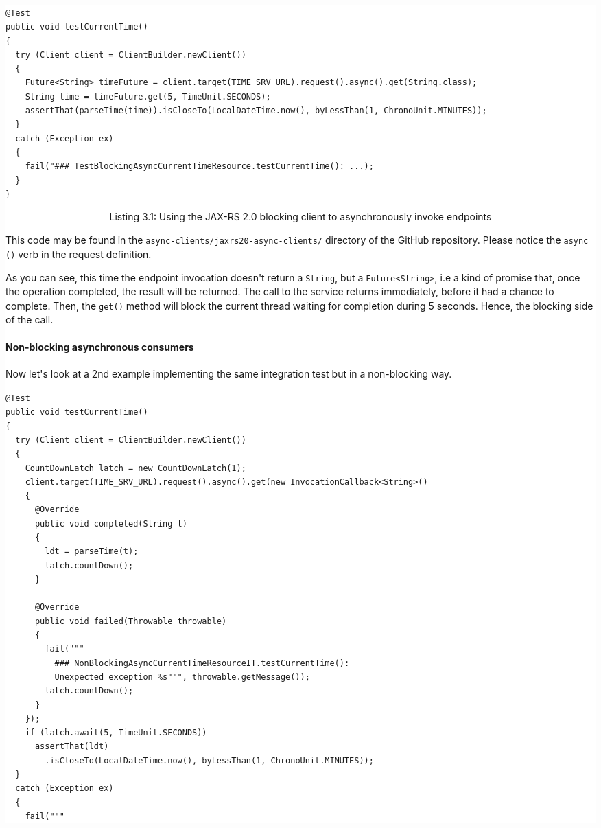    @Test
    public void testCurrentTime()
    {
      try (Client client = ClientBuilder.newClient())
      {
        Future<String> timeFuture = client.target(TIME_SRV_URL).request().async().get(String.class);
        String time = timeFuture.get(5, TimeUnit.SECONDS);
        assertThat(parseTime(time)).isCloseTo(LocalDateTime.now(), byLessThan(1, ChronoUnit.MINUTES));
      }
      catch (Exception ex)
      {
        fail("### TestBlockingAsyncCurrentTimeResource.testCurrentTime(): ...);
      }
    }
<p style="text-align: center;">Listing 3.1: Using the JAX-RS 2.0 blocking client to asynchronously invoke endpoints</p>

This code may be found in the `async-clients/jaxrs20-async-clients/` directory
of the GitHub repository. Please notice the `async()` verb in the request definition.

As you can see, this time the endpoint invocation doesn't return a `String`, 
but a `Future<String>`, i.e a kind of promise that, once the operation completed,
the result will be returned. The call to the service returns immediately, before 
it had a chance to complete. Then, the `get()` method will block the current
thread waiting for completion during 5 seconds. Hence, the blocking side of the 
call.

#### Non-blocking asynchronous consumers

Now let's look at a 2nd example implementing the same integration test but in a 
non-blocking way.

    @Test
    public void testCurrentTime()
    {
      try (Client client = ClientBuilder.newClient())
      {
        CountDownLatch latch = new CountDownLatch(1);
        client.target(TIME_SRV_URL).request().async().get(new InvocationCallback<String>()
        {
          @Override
          public void completed(String t)
          {
            ldt = parseTime(t);
            latch.countDown();
          }

          @Override
          public void failed(Throwable throwable)
          {
            fail(""" 
              ### NonBlockingAsyncCurrentTimeResourceIT.testCurrentTime(): 
              Unexpected exception %s""", throwable.getMessage());
            latch.countDown();
          }
        });
        if (latch.await(5, TimeUnit.SECONDS))
          assertThat(ldt)
            .isCloseTo(LocalDateTime.now(), byLessThan(1, ChronoUnit.MINUTES));
      }
      catch (Exception ex)
      {
        fail("""